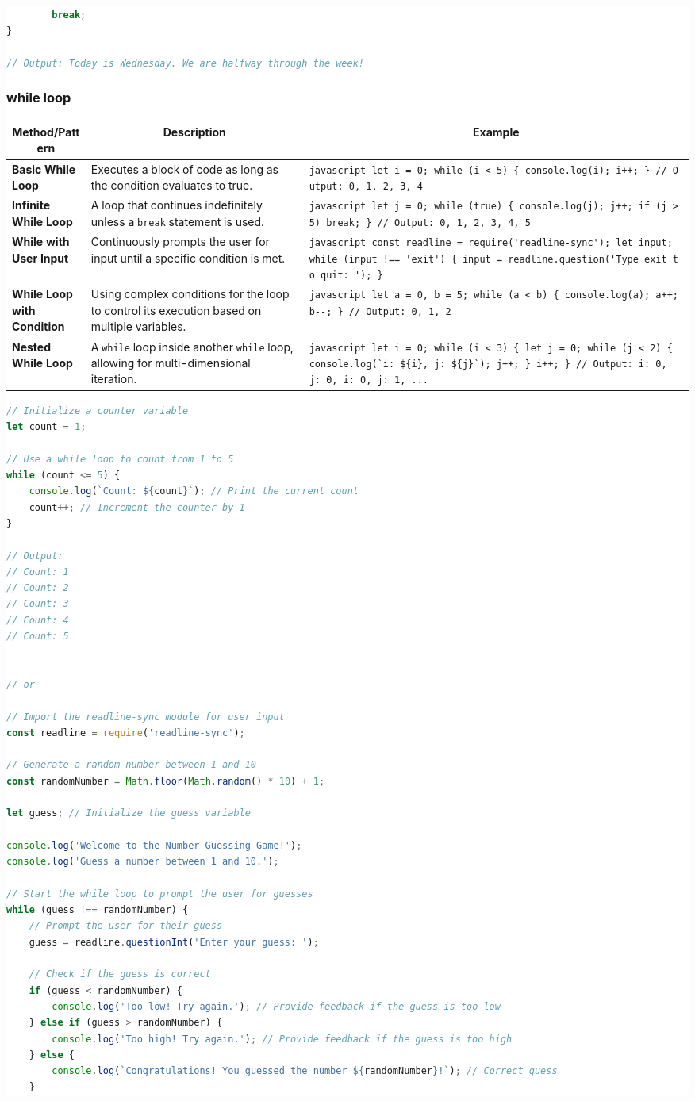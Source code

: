 ```javascript
        break;
}

// Output: Today is Wednesday. We are halfway through the week!
```

### while loop

| **Method/Pattern**      | **Description**                                                                                 | **Example**                                                                                                   |
|-------------------------|-------------------------------------------------------------------------------------------------|---------------------------------------------------------------------------------------------------------------|
| **Basic While Loop**    | Executes a block of code as long as the condition evaluates to true.                          | ```javascript let i = 0; while (i < 5) { console.log(i); i++; } // Output: 0, 1, 2, 3, 4 ```               |
| **Infinite While Loop** | A loop that continues indefinitely unless a `break` statement is used.                        | ```javascript let j = 0; while (true) { console.log(j); j++; if (j > 5) break; } // Output: 0, 1, 2, 3, 4, 5 ``` |
| **While with User Input**| Continuously prompts the user for input until a specific condition is met.                   | ```javascript const readline = require('readline-sync'); let input; while (input !== 'exit') { input = readline.question('Type exit to quit: '); } ``` |
| **While Loop with Condition** | Using complex conditions for the loop to control its execution based on multiple variables. | ```javascript let a = 0, b = 5; while (a < b) { console.log(a); a++; b--; } // Output: 0, 1, 2 ```         |
| **Nested While Loop**   | A `while` loop inside another `while` loop, allowing for multi-dimensional iteration.         | ```javascript let i = 0; while (i < 3) { let j = 0; while (j < 2) { console.log(`i: ${i}, j: ${j}`); j++; } i++; } // Output: i: 0, j: 0, i: 0, j: 1, ... ``` |


```javascript
// Initialize a counter variable
let count = 1;

// Use a while loop to count from 1 to 5
while (count <= 5) {
    console.log(`Count: ${count}`); // Print the current count
    count++; // Increment the counter by 1
}

// Output:
// Count: 1
// Count: 2
// Count: 3
// Count: 4
// Count: 5


// or

// Import the readline-sync module for user input
const readline = require('readline-sync');

// Generate a random number between 1 and 10
const randomNumber = Math.floor(Math.random() * 10) + 1;

let guess; // Initialize the guess variable

console.log('Welcome to the Number Guessing Game!');
console.log('Guess a number between 1 and 10.');

// Start the while loop to prompt the user for guesses
while (guess !== randomNumber) {
    // Prompt the user for their guess
    guess = readline.questionInt('Enter your guess: ');

    // Check if the guess is correct
    if (guess < randomNumber) {
        console.log('Too low! Try again.'); // Provide feedback if the guess is too low
    } else if (guess > randomNumber) {
        console.log('Too high! Try again.'); // Provide feedback if the guess is too high
    } else {
        console.log(`Congratulations! You guessed the number ${randomNumber}!`); // Correct guess
    }
```
